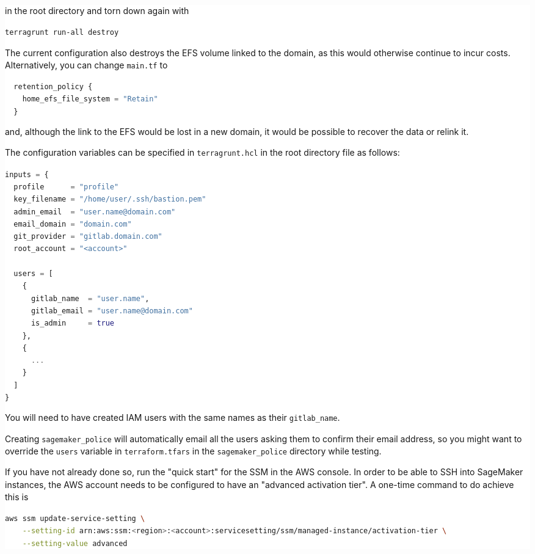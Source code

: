 in the root directory and torn down again with

```bash
terragrunt run-all destroy
```

The current configuration also destroys the EFS volume linked to the domain, as this would otherwise continue to incur costs. Alternatively, you can change `main.tf` to

```terraform
  retention_policy {
    home_efs_file_system = "Retain"
  }
```

and, although the link to the EFS would be lost in a new domain, it would be possible to recover the data or relink it.

The configuration variables can be specified in `terragrunt.hcl` in the root directory file as follows:

```terraform
inputs = {
  profile      = "profile"
  key_filename = "/home/user/.ssh/bastion.pem"
  admin_email  = "user.name@domain.com"
  email_domain = "domain.com"
  git_provider = "gitlab.domain.com"
  root_account = "<account>"
  
  users = [
    {
      gitlab_name  = "user.name",
      gitlab_email = "user.name@domain.com"
      is_admin     = true
    },
    {
      ...
    }
  ]
}
```

You will need to have created IAM users with the same names as their `gitlab_name`.

Creating `sagemaker_police` will automatically email all the users asking them to confirm their email address, so you might want to override the `users` variable in `terraform.tfars` in the `sagemaker_police` directory while testing.

If you have not already done so, run the "quick start" for the SSM in the AWS console. In order to be able to SSH into SageMaker instances, the AWS account needs to be configured to have an "advanced activation tier". A one-time command to do achieve this is

```bash
aws ssm update-service-setting \
    --setting-id arn:aws:ssm:<region>:<account>:servicesetting/ssm/managed-instance/activation-tier \
    --setting-value advanced
```
